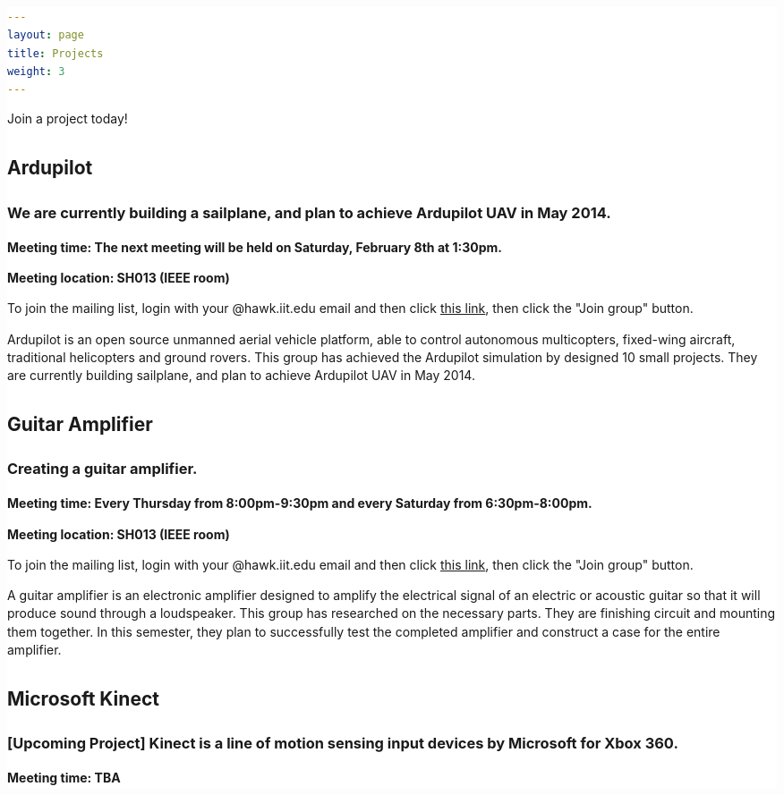 ```yaml
---
layout: page
title: Projects
weight: 3
---
```


Join a project today!

## Ardupilot
### We are currently building a sailplane, and plan to achieve Ardupilot UAV in May 2014.

**Meeting time: The next meeting will be held on Saturday, February 8th at 1:30pm.**

**Meeting location: SH013 (IEEE room)**

To join the mailing list, login with your @hawk.iit.edu email and then click [this link](https://groups.google.com/a/iit.edu/d/forum/proj5-group), then click the "Join group" button.

Ardupilot is an open source unmanned aerial vehicle platform, able to control autonomous multicopters, fixed-wing aircraft, traditional helicopters and ground rovers. This group has achieved the Ardupilot simulation by designed 10 small projects. They are currently building sailplane, and plan to achieve Ardupilot UAV in May 2014.

<iframe src="http://docs.google.com/viewer?url=http%3A%2F%2Fmypages.iit.edu%2F~ieee%2Fmedia%2Fardupilot_20131107.pdf&embedded=true" width="100%" height="780" style="border: none;"></iframe>

## Guitar Amplifier
### Creating a guitar amplifier.

**Meeting time: Every Thursday from 8:00pm-9:30pm and every Saturday from 6:30pm-8:00pm.**

**Meeting location: SH013 (IEEE room)**

To join the mailing list, login with your @hawk.iit.edu email and then click [this link](https://groups.google.com/a/iit.edu/d/forum/proj4-group), then click the "Join group" button.

A guitar amplifier is an electronic amplifier designed to amplify the electrical signal of an electric or acoustic guitar so that it will produce sound through a loudspeaker. This group has researched on the necessary parts. They are finishing circuit and mounting them together. In this semester, they plan to successfully test the completed amplifier and construct a case for the entire amplifier.

<iframe src="http://docs.google.com/viewer?url=http%3A%2F%2Fmypages.iit.edu%2F~ieee%2Fmedia%2Fguitaramplifier_20131107.pdf&embedded=true" width="100%" height="780" style="border: none;"></iframe>

## Microsoft Kinect
### [Upcoming Project] Kinect is a line of motion sensing input devices by Microsoft for Xbox 360.

**Meeting time: TBA**
